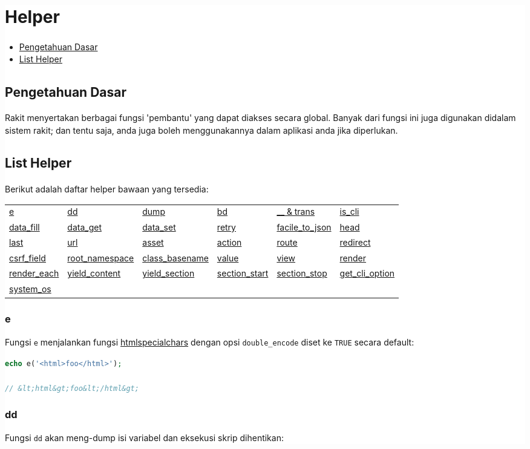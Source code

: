 # Helper



-   [Pengetahuan Dasar](#pengetahuan-dasar)
-   [List Helper](#list-helper)



<a id="pengetahuan-dasar"></a>

## Pengetahuan Dasar

Rakit menyertakan berbagai fungsi 'pembantu' yang dapat diakses secara global.
Banyak dari fungsi ini juga digunakan didalam sistem rakit;
dan tentu saja, anda juga boleh menggunakannya dalam aplikasi anda jika diperlukan.

<a id="list-helper"></a>

## List Helper

Berikut adalah daftar helper bawaan yang tersedia:

|                             |                                   |                                   |                                 |                                   |                                   |
| --------------------------- | --------------------------------- | --------------------------------- | ------------------------------- | --------------------------------- | --------------------------------- |
| [e](#e)                     | [dd](#dd)                         | [dump](#dump)                     | [bd](#bd)                       | [\_\_ & trans](#__trans)          | [is_cli](#is_cli)                 |
| [data_fill](#data_fill)     | [data_get](#data_get)             | [data_set](#data_set)             | [retry](#retry)                 | [facile_to_json](#facile_to_json) | [head](#head)                     |
| [last](#last)               | [url](#url)                       | [asset](#asset)                   | [action](#action)               | [route](#route)                   | [redirect](#redirect)             |
| [csrf_field](#csrf_field)   | [root_namespace](#root_namespace) | [class_basename](#class_basename) | [value](#value)                 | [view](#view)                     | [render](#render)                 |
| [render_each](#render_each) | [yield_content](#yield_content)   | [yield_section](#yield_section)   | [section_start](#section_start) | [section_stop](#section_stop)     | [get_cli_option](#get_cli_option) |
| [system_os](#system_os)     |

<a id="e"></a>

### e

Fungsi `e` menjalankan fungsi [htmlspecialchars](https://php.net/htmlspecialchars) dengan opsi `double_encode` diset
ke `TRUE` secara default:

```php
echo e('<html>foo</html>');

// &lt;html&gt;foo&lt;/html&gt;
```

<a id="dd"></a>

### dd

Fungsi `dd` akan meng-dump isi variabel dan eksekusi skrip dihentikan:
